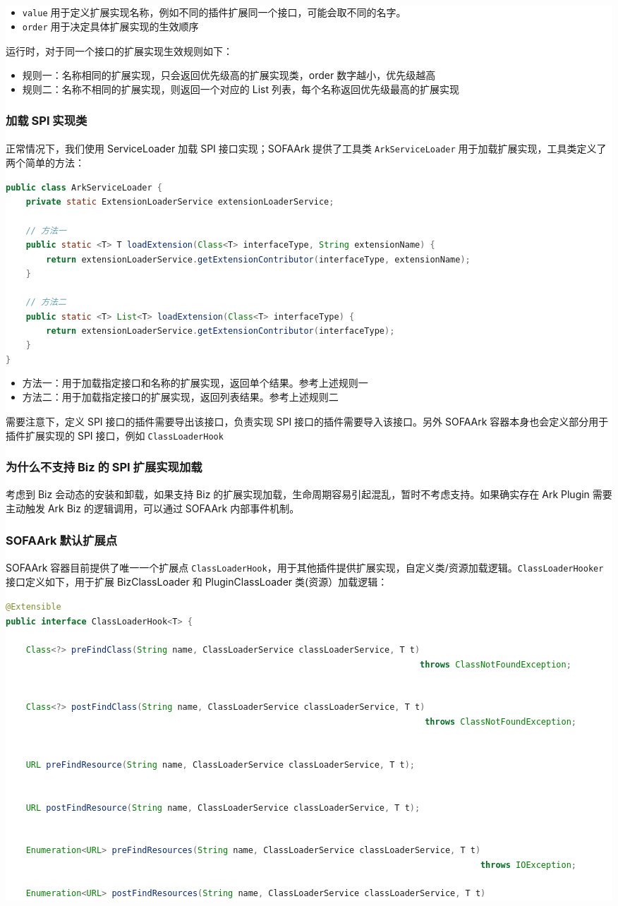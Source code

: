 + `value` 用于定义扩展实现名称，例如不同的插件扩展同一个接口，可能会取不同的名字。
+ `order` 用于决定具体扩展实现的生效顺序

运行时，对于同一个接口的扩展实现生效规则如下：
+ 规则一：名称相同的扩展实现，只会返回优先级高的扩展实现类，order 数字越小，优先级越高
+ 规则二：名称不相同的扩展实现，则返回一个对应的 List 列表，每个名称返回优先级最高的扩展实现

### 加载 SPI 实现类

正常情况下，我们使用 ServiceLoader 加载 SPI 接口实现；SOFAArk 提供了工具类 `ArkServiceLoader` 用于加载扩展实现，工具类定义了两个简单的方法：

```java
public class ArkServiceLoader {
    private static ExtensionLoaderService extensionLoaderService;

    // 方法一
    public static <T> T loadExtension(Class<T> interfaceType, String extensionName) {
        return extensionLoaderService.getExtensionContributor(interfaceType, extensionName);
    }

    // 方法二
    public static <T> List<T> loadExtension(Class<T> interfaceType) {
        return extensionLoaderService.getExtensionContributor(interfaceType);
    }
}
```

+ 方法一：用于加载指定接口和名称的扩展实现，返回单个结果。参考上述规则一
+ 方法二：用于加载指定接口的扩展实现，返回列表结果。参考上述规则二

需要注意下，定义 SPI 接口的插件需要导出该接口，负责实现 SPI 接口的插件需要导入该接口。另外 SOFAArk 容器本身也会定义部分用于插件扩展实现的 SPI 接口，例如 `ClassLoaderHook`

### 为什么不支持 Biz 的 SPI 扩展实现加载

考虑到 Biz 会动态的安装和卸载，如果支持 Biz 的扩展实现加载，生命周期容易引起混乱，暂时不考虑支持。如果确实存在 Ark Plugin  需要主动触发 Ark  Biz 的逻辑调用，可以通过 SOFAArk 内部事件机制。

### SOFAArk 默认扩展点
SOFAArk 容器目前提供了唯一一个扩展点 `ClassLoaderHook`，用于其他插件提供扩展实现，自定义类/资源加载逻辑。`ClassLoaderHooker` 接口定义如下，用于扩展 BizClassLoader 和 PluginClassLoader 类(资源）加载逻辑：

```java
@Extensible
public interface ClassLoaderHook<T> {

    Class<?> preFindClass(String name, ClassLoaderService classLoaderService, T t)
                                                                                  throws ClassNotFoundException;


    Class<?> postFindClass(String name, ClassLoaderService classLoaderService, T t)
                                                                                   throws ClassNotFoundException;


    URL preFindResource(String name, ClassLoaderService classLoaderService, T t);


    URL postFindResource(String name, ClassLoaderService classLoaderService, T t);


    Enumeration<URL> preFindResources(String name, ClassLoaderService classLoaderService, T t)
                                                                                              throws IOException;

    Enumeration<URL> postFindResources(String name, ClassLoaderService classLoaderService, T t)
```